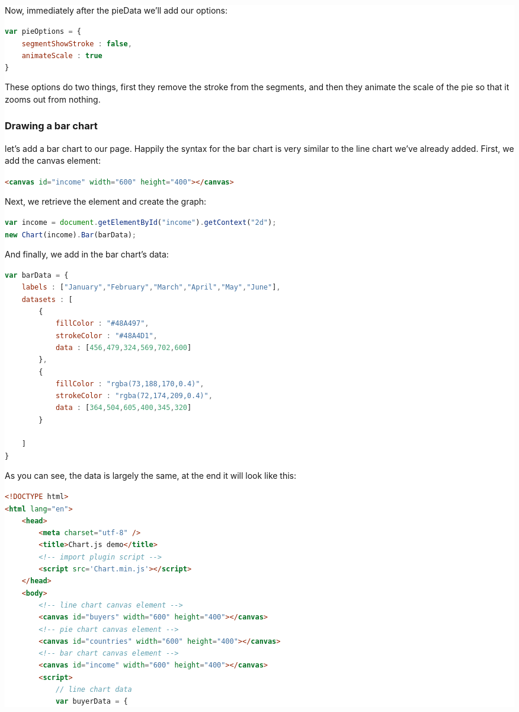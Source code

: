 Now, immediately after the pieData we’ll add our options:

```js
var pieOptions = {
	segmentShowStroke : false,
	animateScale : true
}
```

These options do two things, first they remove the stroke from the segments, and then they animate the scale of the pie so that it zooms out from nothing.

### Drawing a bar chart

let’s add  a bar chart to our page. Happily the syntax for the bar chart is very similar to the line chart we’ve already added. First, we add the canvas element:

```html
<canvas id="income" width="600" height="400"></canvas>
```

Next, we retrieve the element and create the graph:

```js
var income = document.getElementById("income").getContext("2d");
new Chart(income).Bar(barData);
```

And finally, we add in the bar chart’s data:

```js
var barData = {
	labels : ["January","February","March","April","May","June"],
	datasets : [
		{
			fillColor : "#48A497",
			strokeColor : "#48A4D1",
			data : [456,479,324,569,702,600]
		},
		{
			fillColor : "rgba(73,188,170,0.4)",
			strokeColor : "rgba(72,174,209,0.4)",
			data : [364,504,605,400,345,320]
		}

	]
}
```

As you can see, the data is largely the same, at the end it will look like this:  

```html
<!DOCTYPE html>
<html lang="en">
    <head>
        <meta charset="utf-8" />
        <title>Chart.js demo</title>
        <!-- import plugin script -->
        <script src='Chart.min.js'></script>
    </head>
    <body>
        <!-- line chart canvas element -->
        <canvas id="buyers" width="600" height="400"></canvas>
        <!-- pie chart canvas element -->
        <canvas id="countries" width="600" height="400"></canvas>
        <!-- bar chart canvas element -->
        <canvas id="income" width="600" height="400"></canvas>
        <script>
            // line chart data
            var buyerData = {
```